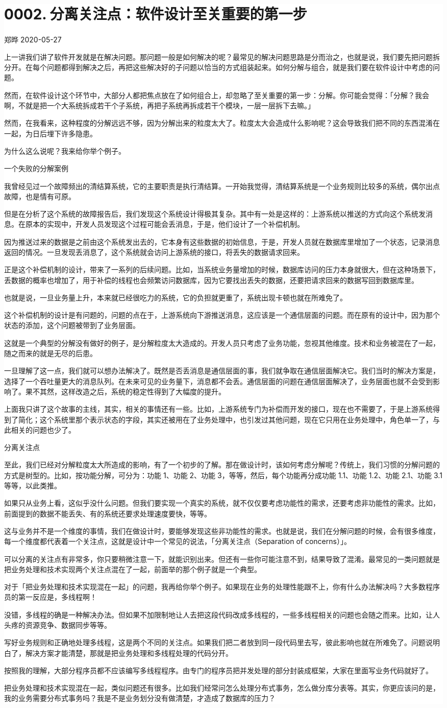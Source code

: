 # 0002. 分离关注点：软件设计至关重要的第一步

郑晔 2020-05-27

上一讲我们讲了软件开发就是在解决问题。那问题一般是如何解决的呢？最常见的解决问题思路是分而治之，也就是说，我们要先把问题拆分开。在每个问题都得到解决之后，再把这些解决好的子问题以恰当的方式组装起来。如何分解与组合，就是我们要在软件设计中考虑的问题。

然而，在软件设计这个环节中，大部分人都把焦点放在了如何组合上，却忽略了至关重要的第一步：分解。你可能会觉得：「分解？我会啊，不就是把一个大系统拆成若干个子系统，再把子系统再拆成若干个模块，一层一层拆下去嘛。」

然而，在我看来，这种程度的分解远远不够，因为分解出来的粒度太大了。粒度太大会造成什么影响呢？这会导致我们把不同的东西混淆在一起，为日后埋下许多隐患。

为什么这么说呢？我来给你举个例子。

一个失败的分解案例

我曾经见过一个故障频出的清结算系统，它的主要职责是执行清结算。一开始我觉得，清结算系统是一个业务规则比较多的系统，偶尔出点故障，也是情有可原。

但是在分析了这个系统的故障报告后，我们发现这个系统设计得极其复杂。其中有一处是这样的：上游系统以推送的方式向这个系统发消息。在原本的实现中，开发人员发现这个过程可能会丢消息，于是，他们设计了一个补偿机制。

因为推送过来的数据是之前由这个系统发出去的，它本身有这些数据的初始信息，于是，开发人员就在数据库里增加了一个状态，记录消息返回的情况。一旦发现丢消息了，这个系统就会访问上游系统的接口，将丢失的数据请求回来。

正是这个补偿机制的设计，带来了一系列的后续问题。比如，当系统业务量增加的时候，数据库访问的压力本身就很大，但在这种场景下，丢数据的概率也增加了，用于补偿的线程也会频繁访问数据库，因为它要找出丢失的数据，还要把请求回来的数据写回到数据库里。

也就是说，一旦业务量上升，本来就已经很吃力的系统，它的负担就更重了，系统出现卡顿也就在所难免了。

这个补偿机制的设计是有问题的，问题的点在于，上游系统向下游推送消息，这应该是一个通信层面的问题。而在原有的设计中，因为那个状态的添加，这个问题被带到了业务层面。

这就是一个典型的分解没有做好的例子，是分解粒度太大造成的。开发人员只考虑了业务功能，忽视其他维度。技术和业务被混在了一起，随之而来的就是无尽的后患。

一旦理解了这一点，我们就可以想办法解决了。既然是否丢消息是通信层面的事，我们就争取在通信层面解决它。我们当时的解决方案是，选择了一个吞吐量更大的消息队列。在未来可见的业务量下，消息都不会丢。通信层面的问题在通信层面解决了，业务层面也就不会受到影响了。果不其然，这样改造之后，系统的稳定性得到了大幅度的提升。

上面我只讲了这个故事的主线，其实，相关的事情还有一些。比如，上游系统专门为补偿而开发的接口，现在也不需要了，于是上游系统得到了简化；这个系统里那个表示状态的字段，其实还被用在了业务处理中，也引发过其他问题，现在它只用在业务处理中，角色单一了，与此相关的问题也少了。

分离关注点

至此，我们已经对分解粒度太大所造成的影响，有了一个初步的了解。那在做设计时，该如何考虑分解呢？传统上，我们习惯的分解问题的方式是树型的。比如，按功能分解，可分为：功能 1、功能 2、功能 3，等等，然后，每个功能再分成功能 1.1、功能 1.2、功能 2.1、功能 3.1 等等，以此类推。

如果只从业务上看，这似乎没什么问题。但我们要实现一个真实的系统，就不仅仅要考虑功能性的需求，还要考虑非功能性的需求。比如，前面提到的数据不能丢失、有的系统还要求处理速度要快，等等。

这与业务并不是一个维度的事情，我们在做设计时，要能够发现这些非功能性的需求。也就是说，我们在分解问题的时候，会有很多维度，每一个维度都代表着一个关注点，这就是设计中一个常见的说法，「分离关注点（Separation of concerns）」。

可以分离的关注点有非常多，你只要稍微注意一下，就能识别出来。但还有一些你可能注意不到，结果导致了混淆。最常见的一类问题就是把业务处理和技术实现两个关注点混在了一起，前面举的那个例子就是一个典型。

对于「把业务处理和技术实现混在一起」的问题，我再给你举个例子。如果现在业务的处理性能跟不上，你有什么办法解决吗？大多数程序员的第一反应是，多线程啊！

没错，多线程的确是一种解决办法。但如果不加限制地让人去把这段代码改成多线程的，一些多线程相关的问题也会随之而来。比如，让人头疼的资源竞争、数据同步等等。

写好业务规则和正确地处理多线程，这是两个不同的关注点。如果我们把二者放到同一段代码里去写，彼此影响也就在所难免了。问题说明白了，解决方案才能清楚，那就是把业务处理和多线程处理的代码分开。

按照我的理解，大部分程序员都不应该编写多线程程序。由专门的程序员把并发处理的部分封装成框架，大家在里面写业务代码就好了。

把业务处理和技术实现混在一起，类似问题还有很多。比如我们经常问怎么处理分布式事务，怎么做分库分表等。其实，你更应该问的是，我的业务需要分布式事务吗？我是不是业务划分没有做清楚，才造成了数据库的压力？
